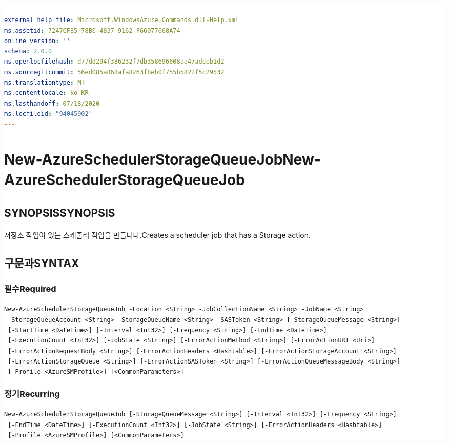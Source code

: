 ```yaml
---
external help file: Microsoft.WindowsAzure.Commands.dll-Help.xml
ms.assetid: 7247CF85-78B0-4837-9162-F66077668A74
online version: ''
schema: 2.0.0
ms.openlocfilehash: d77dd294f386232f7db358696608aa47adceb1d2
ms.sourcegitcommit: 56ed085a868afa8263f8eb0f755b5822f5c29532
ms.translationtype: MT
ms.contentlocale: ko-KR
ms.lasthandoff: 07/18/2020
ms.locfileid: "94045902"
---
```

# <span data-ttu-id="5165f-101">New-AzureSchedulerStorageQueueJob</span><span class="sxs-lookup"><span data-stu-id="5165f-101">New-AzureSchedulerStorageQueueJob</span></span>

## <span data-ttu-id="5165f-102">SYNOPSIS</span><span class="sxs-lookup"><span data-stu-id="5165f-102">SYNOPSIS</span></span>
<span data-ttu-id="5165f-103">저장소 작업이 있는 스케줄러 작업을 만듭니다.</span><span class="sxs-lookup"><span data-stu-id="5165f-103">Creates a scheduler job that has a Storage action.</span></span>

## <span data-ttu-id="5165f-104">구문과</span><span class="sxs-lookup"><span data-stu-id="5165f-104">SYNTAX</span></span>

### <span data-ttu-id="5165f-105">필수</span><span class="sxs-lookup"><span data-stu-id="5165f-105">Required</span></span>
```
New-AzureSchedulerStorageQueueJob -Location <String> -JobCollectionName <String> -JobName <String>
 -StorageQueueAccount <String> -StorageQueueName <String> -SASToken <String> [-StorageQueueMessage <String>]
 [-StartTime <DateTime>] [-Interval <Int32>] [-Frequency <String>] [-EndTime <DateTime>]
 [-ExecutionCount <Int32>] [-JobState <String>] [-ErrorActionMethod <String>] [-ErrorActionURI <Uri>]
 [-ErrorActionRequestBody <String>] [-ErrorActionHeaders <Hashtable>] [-ErrorActionStorageAccount <String>]
 [-ErrorActionStorageQueue <String>] [-ErrorActionSASToken <String>] [-ErrorActionQueueMessageBody <String>]
 [-Profile <AzureSMProfile>] [<CommonParameters>]
```

### <span data-ttu-id="5165f-106">정기</span><span class="sxs-lookup"><span data-stu-id="5165f-106">Recurring</span></span>
```
New-AzureSchedulerStorageQueueJob [-StorageQueueMessage <String>] [-Interval <Int32>] [-Frequency <String>]
 [-EndTime <DateTime>] [-ExecutionCount <Int32>] [-JobState <String>] [-ErrorActionHeaders <Hashtable>]
 [-Profile <AzureSMProfile>] [<CommonParameters>]
```
